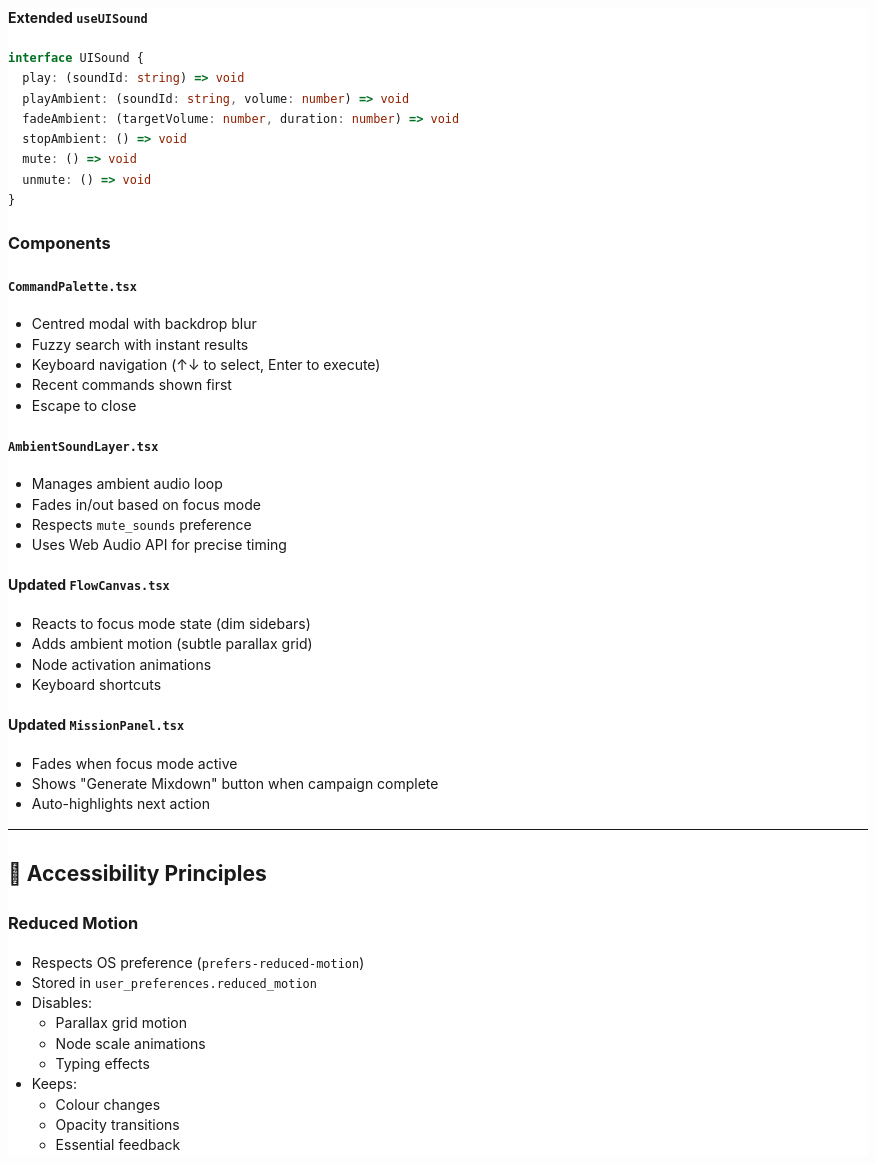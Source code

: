 #### Extended `useUISound`
```typescript
interface UISound {
  play: (soundId: string) => void
  playAmbient: (soundId: string, volume: number) => void
  fadeAmbient: (targetVolume: number, duration: number) => void
  stopAmbient: () => void
  mute: () => void
  unmute: () => void
}
```

### Components

#### `CommandPalette.tsx`
- Centred modal with backdrop blur
- Fuzzy search with instant results
- Keyboard navigation (↑↓ to select, Enter to execute)
- Recent commands shown first
- Escape to close

#### `AmbientSoundLayer.tsx`
- Manages ambient audio loop
- Fades in/out based on focus mode
- Respects `mute_sounds` preference
- Uses Web Audio API for precise timing

#### Updated `FlowCanvas.tsx`
- Reacts to focus mode state (dim sidebars)
- Adds ambient motion (subtle parallax grid)
- Node activation animations
- Keyboard shortcuts

#### Updated `MissionPanel.tsx`
- Fades when focus mode active
- Shows "Generate Mixdown" button when campaign complete
- Auto-highlights next action

---

## 🧱 Accessibility Principles

### Reduced Motion

- Respects OS preference (`prefers-reduced-motion`)
- Stored in `user_preferences.reduced_motion`
- Disables:
  - Parallax grid motion
  - Node scale animations
  - Typing effects
- Keeps:
  - Colour changes
  - Opacity transitions
  - Essential feedback
